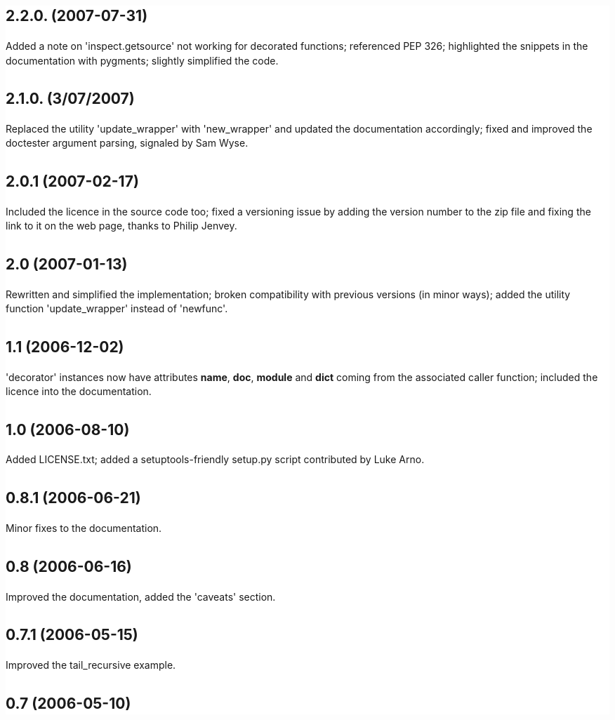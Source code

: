 ## 2.2.0. (2007-07-31)

Added a note on 'inspect.getsource' not working for decorated
functions; referenced PEP 326; highlighted the snippets in the 
documentation with pygments; slightly simplified the code.

## 2.1.0. (3/07/2007)

Replaced the utility 'update_wrapper' with 'new_wrapper' and
updated the documentation accordingly; fixed and improved the 
doctester argument parsing, signaled by Sam Wyse.

## 2.0.1 (2007-02-17)

Included the licence in the source code too; fixed a versioning
issue by adding the version number to the zip file and fixing
the link to it on the web page, thanks to Philip Jenvey.

## 2.0 (2007-01-13)

Rewritten and simplified the implementation; broken compatibility
with previous versions (in minor ways); added the utility function
'update_wrapper' instead of 'newfunc'.

## 1.1 (2006-12-02)

'decorator' instances now have attributes __name__, __doc__,
__module__ and __dict__ coming from the associated caller function; 
included the licence into the documentation.

## 1.0 (2006-08-10)

Added LICENSE.txt; added a setuptools-friendly setup.py script 
contributed by Luke Arno.

## 0.8.1 (2006-06-21)

Minor fixes to the documentation.

## 0.8 (2006-06-16)

Improved the documentation, added the 'caveats' section.

## 0.7.1 (2006-05-15)

Improved the tail_recursive example.

## 0.7 (2006-05-10)
